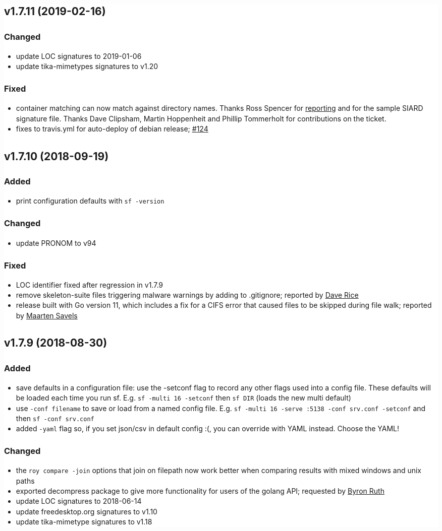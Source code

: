 ## v1.7.11 (2019-02-16)
### Changed
- update LOC signatures to 2019-01-06
- update tika-mimetypes signatures to v1.20

### Fixed
- container matching can now match against directory names. Thanks Ross Spencer for [reporting](https://github.com/richardlehane/siegfried/issues/123) and for the sample SIARD signature file. Thanks Dave Clipsham, Martin Hoppenheit and Phillip Tommerholt for contributions on the ticket.
- fixes to travis.yml for auto-deploy of debian release; [#124](https://github.com/richardlehane/siegfried/issues/124)

## v1.7.10 (2018-09-19)
### Added
- print configuration defaults with `sf -version`

### Changed
- update PRONOM to v94

### Fixed
- LOC identifier fixed after regression in v1.7.9
- remove skeleton-suite files triggering malware warnings by adding to .gitignore; reported by [Dave Rice](https://github.com/richardlehane/siegfried/issues/118)
- release built with Go version 11, which includes a fix for a CIFS error that caused files to be skipped during file walk; reported by [Maarten Savels](https://github.com/richardlehane/siegfried/issues/115)

## v1.7.9 (2018-08-30)
### Added
- save defaults in a configuration file: use the -setconf flag to record any other flags used into a config file. These defaults will be loaded each time you run sf. E.g. `sf -multi 16 -setconf` then `sf DIR` (loads the new multi default)
- use `-conf filename` to save or load from a named config file. E.g. `sf -multi 16 -serve :5138 -conf srv.conf -setconf` and then `sf -conf srv.conf` 
- added `-yaml` flag so, if you set json/csv in default config :(, you can override with YAML instead. Choose the YAML!

### Changed
- the `roy compare -join` options that join on filepath now work better when comparing results with mixed windows and unix paths
- exported decompress package to give more functionality for users of the golang API; requested by [Byron Ruth](https://github.com/richardlehane/siegfried/issues/119)
- update LOC signatures to 2018-06-14
- update freedesktop.org signatures to v1.10
- update tika-mimetype signatures to v1.18
